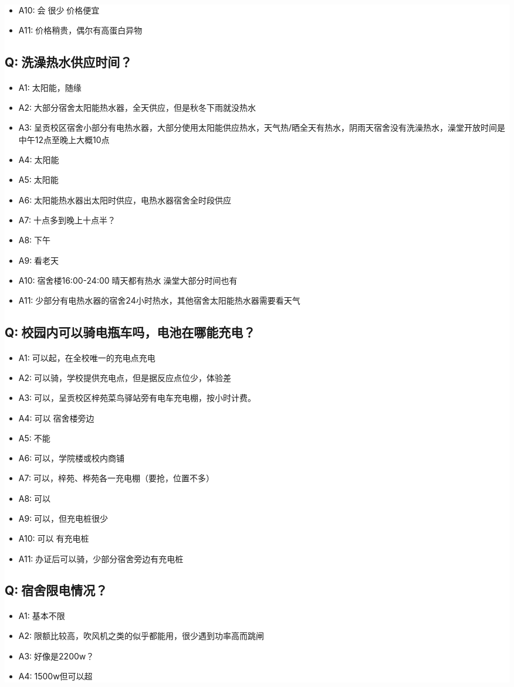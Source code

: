 - A10: 会 很少 价格便宜

- A11: 价格稍贵，偶尔有高蛋白异物

## Q: 洗澡热水供应时间？

- A1: 太阳能，随缘

- A2: 大部分宿舍太阳能热水器，全天供应，但是秋冬下雨就没热水

- A3: 呈贡校区宿舍小部分有电热水器，大部分使用太阳能供应热水，天气热/晒全天有热水，阴雨天宿舍没有洗澡热水，澡堂开放时间是中午12点至晚上大概10点

- A4: 太阳能

- A5: 太阳能

- A6: 太阳能热水器出太阳时供应，电热水器宿舍全时段供应

- A7: 十点多到晚上十点半？

- A8: 下午

- A9: 看老天

- A10: 宿舍楼16:00-24:00 晴天都有热水 澡堂大部分时间也有

- A11: 少部分有电热水器的宿舍24小时热水，其他宿舍太阳能热水器需要看天气

## Q: 校园内可以骑电瓶车吗，电池在哪能充电？

- A1: 可以起，在全校唯一的充电点充电

- A2: 可以骑，学校提供充电点，但是据反应点位少，体验差

- A3: 可以，呈贡校区梓苑菜鸟驿站旁有电车充电棚，按小时计费。

- A4: 可以 宿舍楼旁边

- A5: 不能

- A6: 可以，学院楼或校内商铺

- A7: 可以，梓苑、桦苑各一充电棚（要抢，位置不多）

- A8: 可以

- A9: 可以，但充电桩很少

- A10: 可以 有充电桩

- A11: 办证后可以骑，少部分宿舍旁边有充电桩

## Q: 宿舍限电情况？

- A1: 基本不限

- A2: 限额比较高，吹风机之类的似乎都能用，很少遇到功率高而跳闸

- A3: 好像是2200w？

- A4: 1500w但可以超

